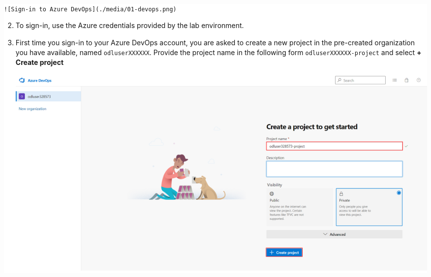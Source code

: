     ![Sign-in to Azure DevOps](./media/01-devops.png)

2. To sign-in, use the Azure credentials provided by the lab environment.
   
3. First time you sign-in to your Azure DevOps account, you are asked to create a new project in the pre-created organization you have available, named `odluserXXXXXX`. Provide the project name in the following form `odluserXXXXXX-project` and select **+ Create project**
   
    ![Create e new project in Azure DevOps](./media/02-devops-create-project.png)
